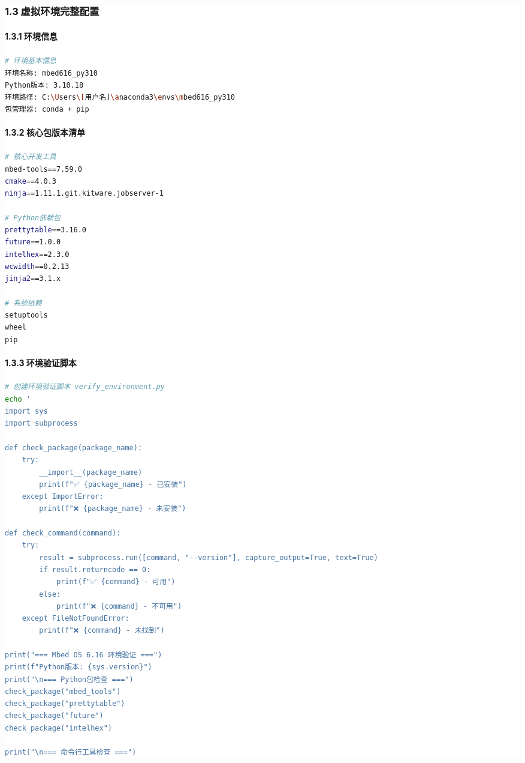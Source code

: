 ### 1.3 虚拟环境完整配置

#### 1.3.1 环境信息
```bash
# 环境基本信息
环境名称: mbed616_py310
Python版本: 3.10.18
环境路径: C:\Users\[用户名]\anaconda3\envs\mbed616_py310
包管理器: conda + pip
```

#### 1.3.2 核心包版本清单
```bash
# 核心开发工具
mbed-tools==7.59.0
cmake==4.0.3
ninja==1.11.1.git.kitware.jobserver-1

# Python依赖包
prettytable==3.16.0
future==1.0.0
intelhex==2.3.0
wcwidth==0.2.13
jinja2==3.1.x

# 系统依赖
setuptools
wheel
pip
```

#### 1.3.3 环境验证脚本
```bash
# 创建环境验证脚本 verify_environment.py
echo '
import sys
import subprocess

def check_package(package_name):
    try:
        __import__(package_name)
        print(f"✅ {package_name} - 已安装")
    except ImportError:
        print(f"❌ {package_name} - 未安装")

def check_command(command):
    try:
        result = subprocess.run([command, "--version"], capture_output=True, text=True)
        if result.returncode == 0:
            print(f"✅ {command} - 可用")
        else:
            print(f"❌ {command} - 不可用")
    except FileNotFoundError:
        print(f"❌ {command} - 未找到")

print("=== Mbed OS 6.16 环境验证 ===")
print(f"Python版本: {sys.version}")
print("\n=== Python包检查 ===")
check_package("mbed_tools")
check_package("prettytable")
check_package("future")
check_package("intelhex")

print("\n=== 命令行工具检查 ===")
```